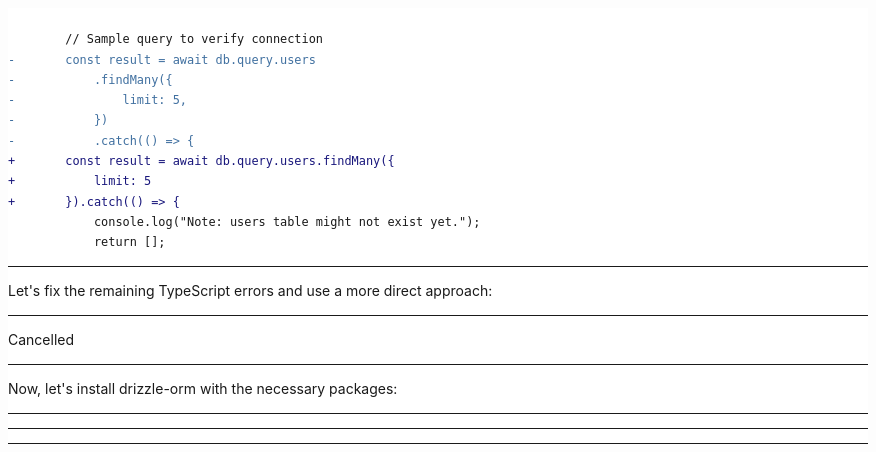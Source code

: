 ```diff
  
  		// Sample query to verify connection
- 		const result = await db.query.users
- 			.findMany({
- 				limit: 5,
- 			})
- 			.catch(() => {
+ 		const result = await db.query.users.findMany({
+ 			limit: 5
+ 		}).catch(() => {
  			console.log("Note: users table might not exist yet.");
  			return [];
```

---







Let's fix the remaining TypeScript errors and use a more direct approach:

---

Cancelled

---











Now, let's install drizzle-orm with the necessary packages:

---



---



---

